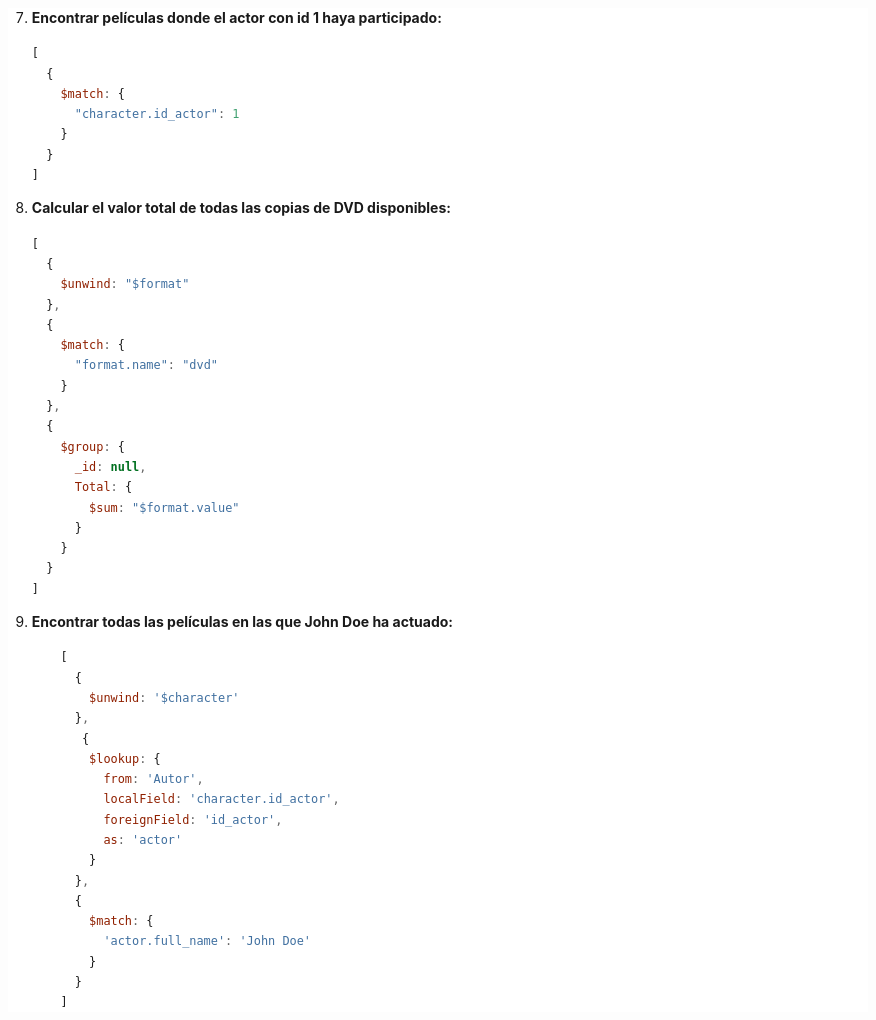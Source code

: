    ```javascript
   ```

7. **Encontrar películas donde el actor con id 1 haya participado:**

   ```javascript
   [
     {
       $match: {
         "character.id_actor": 1
       }
     }
   ]
   ```

8. **Calcular el valor total de todas las copias de DVD disponibles:**

   ```javascript
   [
     {
       $unwind: "$format"
     },
     {
       $match: {
         "format.name": "dvd"
       }
     },
     {
       $group: {
         _id: null,
         Total: {
           $sum: "$format.value"
         }
       }
     }
   ]
   
   ```

9. **Encontrar todas las películas en las que John Doe ha actuado:**

   ```javascript
       [
         {
           $unwind: '$character'
         },
          {
           $lookup: {
             from: 'Autor',
             localField: 'character.id_actor',
             foreignField: 'id_actor',
             as: 'actor'
           }
         },
         {
           $match: {
             'actor.full_name': 'John Doe'
           }
         }
       ]
   ```
